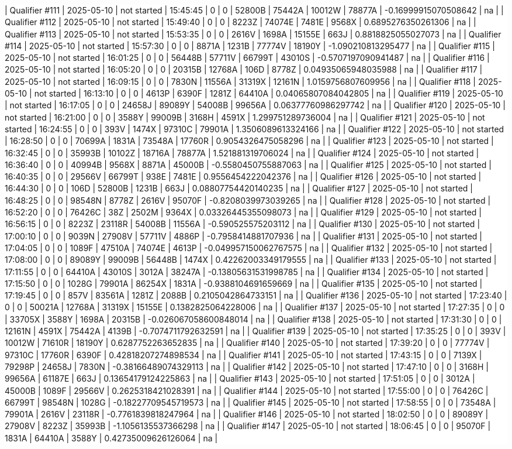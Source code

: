 | Qualifier #111 | 2025-05-10 | not started | 15:45:45 | 0 | 0 | 52800B | 75442A | 10012W | 78877A | -0.16999915070508642 | na |
| Qualifier #112 | 2025-05-10 | not started | 15:49:40 | 0 | 0 | 8223Z | 74074E | 7481E | 9568X | 0.6895276350261306 | na |
| Qualifier #113 | 2025-05-10 | not started | 15:53:35 | 0 | 0 | 2616V | 1698A | 15155E | 663J | 0.8818825055027073 | na |
| Qualifier #114 | 2025-05-10 | not started | 15:57:30 | 0 | 0 | 8871A | 1231B | 77774V | 18190Y | -1.090210813295477 | na |
| Qualifier #115 | 2025-05-10 | not started | 16:01:25 | 0 | 0 | 56448B | 57711V | 66799T | 43010S | -0.5707197090941487 | na |
| Qualifier #116 | 2025-05-10 | not started | 16:05:20 | 0 | 0 | 20315B | 12768A | 106D | 8778Z | 0.04935065948035988 | na |
| Qualifier #117 | 2025-05-10 | not started | 16:09:15 | 0 | 0 | 7830N | 11556A | 31319X | 12161N | 1.0159756807609956 | na |
| Qualifier #118 | 2025-05-10 | not started | 16:13:10 | 0 | 0 | 4613P | 6390F | 1281Z | 64410A | 0.04065807084042805 | na |
| Qualifier #119 | 2025-05-10 | not started | 16:17:05 | 0 | 0 | 24658J | 89089Y | 54008B | 99656A | 0.06377760986297742 | na |
| Qualifier #120 | 2025-05-10 | not started | 16:21:00 | 0 | 0 | 3588Y | 99009B | 3168H | 4591X | 1.299751289736004 | na |
| Qualifier #121 | 2025-05-10 | not started | 16:24:55 | 0 | 0 | 393V | 1474X | 97310C | 79901A | 1.3506089613324166 | na |
| Qualifier #122 | 2025-05-10 | not started | 16:28:50 | 0 | 0 | 70699A | 1831A | 73548A | 17760R | 0.9054326475058296 | na |
| Qualifier #123 | 2025-05-10 | not started | 16:32:45 | 0 | 0 | 35993B | 10102Z | 18716A | 78877A | 1.521881319706024 | na |
| Qualifier #124 | 2025-05-10 | not started | 16:36:40 | 0 | 0 | 40994B | 9568X | 8871A | 45000B | -0.5580450755887063 | na |
| Qualifier #125 | 2025-05-10 | not started | 16:40:35 | 0 | 0 | 29566V | 66799T | 938E | 7481E | 0.9556454222042376 | na |
| Qualifier #126 | 2025-05-10 | not started | 16:44:30 | 0 | 0 | 106D | 52800B | 1231B | 663J | 0.08807754420140235 | na |
| Qualifier #127 | 2025-05-10 | not started | 16:48:25 | 0 | 0 | 98548N | 8778Z | 2616V | 95070F | -0.8208039973039265 | na |
| Qualifier #128 | 2025-05-10 | not started | 16:52:20 | 0 | 0 | 76426C | 38Z | 2502M | 9364X | 0.03326445355098073 | na |
| Qualifier #129 | 2025-05-10 | not started | 16:56:15 | 0 | 0 | 8223Z | 23118R | 54008B | 11556A | -0.590525575203112 | na |
| Qualifier #130 | 2025-05-10 | not started | 17:00:10 | 0 | 0 | 9039N | 27908V | 57711V | 4886P | -0.7958414881707936 | na |
| Qualifier #131 | 2025-05-10 | not started | 17:04:05 | 0 | 0 | 1089F | 47510A | 74074E | 4613P | -0.049957150062767575 | na |
| Qualifier #132 | 2025-05-10 | not started | 17:08:00 | 0 | 0 | 89089Y | 99009B | 56448B | 1474X | 0.42262003349179555 | na |
| Qualifier #133 | 2025-05-10 | not started | 17:11:55 | 0 | 0 | 64410A | 43010S | 3012A | 38247A | -0.13805631531998785 | na |
| Qualifier #134 | 2025-05-10 | not started | 17:15:50 | 0 | 0 | 1028G | 79901A | 86254X | 1831A | -0.9388104691659669 | na |
| Qualifier #135 | 2025-05-10 | not started | 17:19:45 | 0 | 0 | 857V | 83561A | 1281Z | 2088B | 0.2105042864733151 | na |
| Qualifier #136 | 2025-05-10 | not started | 17:23:40 | 0 | 0 | 50021A | 12768A | 31319X | 15155E | 0.1382825064228006 | na |
| Qualifier #137 | 2025-05-10 | not started | 17:27:35 | 0 | 0 | 33705X | 3588Y | 1698A | 20315B | -0.026067058600848014 | na |
| Qualifier #138 | 2025-05-10 | not started | 17:31:30 | 0 | 0 | 12161N | 4591X | 75442A | 4139B | -0.7074711792632591 | na |
| Qualifier #139 | 2025-05-10 | not started | 17:35:25 | 0 | 0 | 393V | 10012W | 71610R | 18190Y | 0.6287752263652835 | na |
| Qualifier #140 | 2025-05-10 | not started | 17:39:20 | 0 | 0 | 77774V | 97310C | 17760R | 6390F | 0.42818207274898534 | na |
| Qualifier #141 | 2025-05-10 | not started | 17:43:15 | 0 | 0 | 7139X | 79298P | 24658J | 7830N | -0.38166489074329113 | na |
| Qualifier #142 | 2025-05-10 | not started | 17:47:10 | 0 | 0 | 3168H | 99656A | 61187E | 663J | 0.13654179124225863 | na |
| Qualifier #143 | 2025-05-10 | not started | 17:51:05 | 0 | 0 | 3012A | 45000B | 1089F | 29566V | 0.2625318421028391 | na |
| Qualifier #144 | 2025-05-10 | not started | 17:55:00 | 0 | 0 | 76426C | 66799T | 98548N | 1028G | -0.18227709545719573 | na |
| Qualifier #145 | 2025-05-10 | not started | 17:58:55 | 0 | 0 | 73548A | 79901A | 2616V | 23118R | -0.7761839818247964 | na |
| Qualifier #146 | 2025-05-10 | not started | 18:02:50 | 0 | 0 | 89089Y | 27908V | 8223Z | 35993B | -1.1056135537366298 | na |
| Qualifier #147 | 2025-05-10 | not started | 18:06:45 | 0 | 0 | 95070F | 1831A | 64410A | 3588Y | 0.42735009626126064 | na |